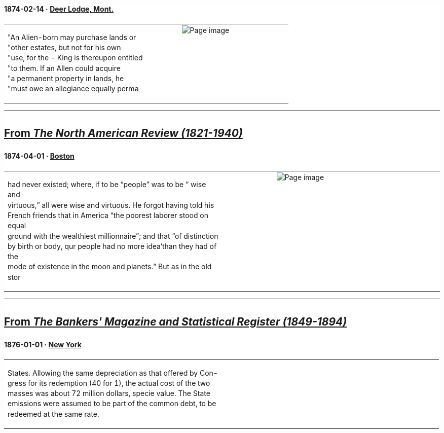 #### 1874-02-14 &middot; [Deer Lodge, Mont.](http://dbpedia.org/resource/Deer_Lodge%2C_Montana)

<table style="width: 100%;"><tr><td style="width: 50%">

  
&quot;An Alien-born may purchase lands or  
&quot;other estates, but not for his own  
&quot;use, for the - King is thereupon entitled  
&quot;to them. If an Allen could acquire  
&quot;a permanent property in lands, he  
&quot;must owe an allegiance equally perma
</td><td style="width: 50%; max-height: 75%; margin: auto; display: block;">
<img alt="Page image" src="https://tile.loc.gov/image-services/iiif/service:ndnp:mthi:batch_mthi_lynx_ver01:data:sn84038125:00294554841:1874021401:0038/pct:14.554195804195805,74.51627088830256,11.072261072261073,2.550571679859279/!600,600/0/default.jpg"/>
</td>
</tr></table>

---

## [From _The North American Review (1821-1940)_](https://archive.org/details/sim_north-american-review_1874-04_118_243/page/n184/mode/1up?view=theater)

#### 1874-04-01 &middot; [Boston](http://dbpedia.org/resource/Boston)

<table style="width: 100%;"><tr><td style="width: 50%">

  
had never existed; where, if to be “people” was to be “ wise and  
virtuous,” all were wise and virtuous. He forgot having told his  
French friends that in America “the poorest laborer stood on equal  
ground with the wealthiest millionnaire”; and that “of distinction  
by birth or body, qur people had no more idea‘than they had of the  
mode of existence in the moon and planets.” But as in the old stor
</td><td style="width: 50%; max-height: 75%; margin: auto; display: block;">
<img alt="Page image" src="https://iiif.archive.org/image/iiif/2/sim_north-american-review_1874-04_118_243%2Fsim_north-american-review_1874-04_118_243_jp2.zip%2Fsim_north-american-review_1874-04_118_243_jp2%2Fsim_north-american-review_1874-04_118_243_0184.jp2/pct:11.613805970149254,29.94047619047619,67.3973880597015,10.446428571428571/600,/0/default.jpg"/>
</td>
</tr></table>

---

## [From _The Bankers' Magazine and Statistical Register (1849-1894)_](https://archive.org/details/sim_bankers-magazine_1876-01_10_7/page/n39/mode/1up?view=theater)

#### 1876-01-01 &middot; [New York](http://dbpedia.org/resource/New_York_City)

<table style="width: 100%;"><tr><td style="width: 50%">

  
States. Allowing the same depreciation as that offered by Con-  
gress for its redemption (40 for 1), the actual cost of the two  
masses was about 72 million dollars, specie value. The State  
emissions were assumed to be part of the common debt, to be  
redeemed at the same rate.  
  